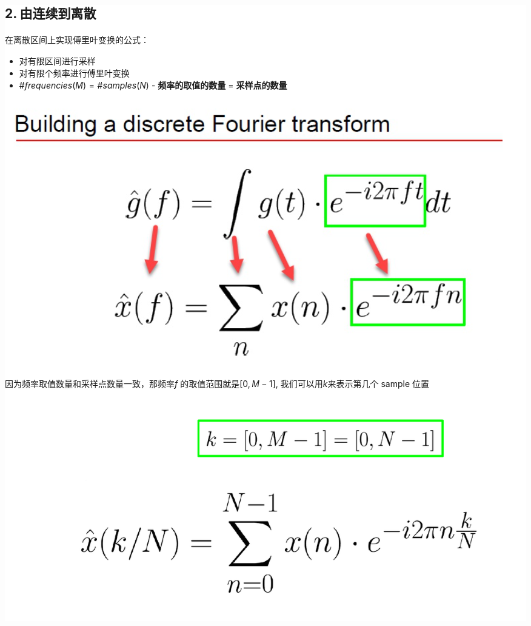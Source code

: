 ## 2. 由连续到离散

在离散区间上实现傅里叶变换的公式：

- 对有限区间进行采样
- 对有限个频率进行傅里叶变换
- $\#frequencies(M) = \#samples(N)$ - **频率的取值的数量** = **采样点的数量**

![](imgs/2022_01_06-GuanyuHu-Audio_Signal_Processing/Pasted%20image%2020220103214650.png)

因为频率取值数量和采样点数量一致，那频率$f$ 的取值范围就是$[0,M-1]$, 我们可以用$k$来表示第几个 sample 位置

![](imgs/2022_01_06-GuanyuHu-Audio_Signal_Processing/Pasted%20image%2020220103215849.png)
